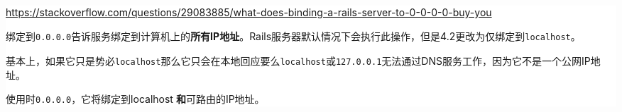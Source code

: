 <https://stackoverflow.com/questions/29083885/what-does-binding-a-rails-server-to-0-0-0-0-buy-you>

绑定到`0.0.0.0`告诉服务绑定到计算机上的**所有IP地址**。Rails服务器默认情况下会执行此操作，但是4.2更改为仅绑定到`localhost`。

基本上，如果它只是势必`localhost`那么它只会在本地回应要么`localhost`或`127.0.0.1`无法通过DNS服务工作，因为它不是一个公网IP地址。

使用时`0.0.0.0`，它将绑定到localhost **和**可路由的IP地址。